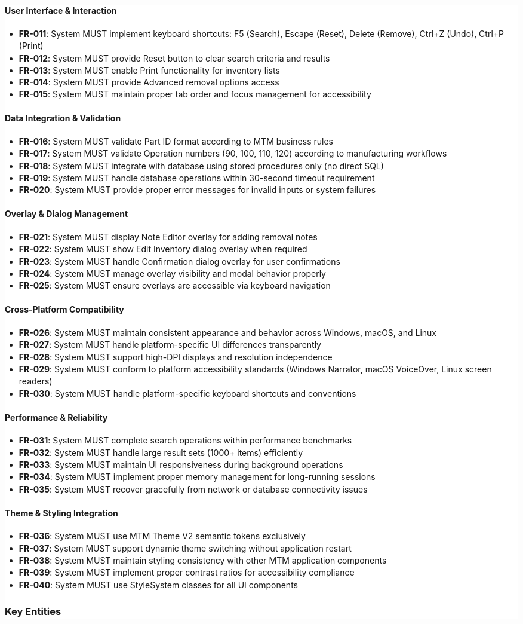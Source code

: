 #### User Interface & Interaction

- **FR-011**: System MUST implement keyboard shortcuts: F5 (Search), Escape (Reset), Delete (Remove), Ctrl+Z (Undo), Ctrl+P (Print)
- **FR-012**: System MUST provide Reset button to clear search criteria and results
- **FR-013**: System MUST enable Print functionality for inventory lists
- **FR-014**: System MUST provide Advanced removal options access
- **FR-015**: System MUST maintain proper tab order and focus management for accessibility

#### Data Integration & Validation

- **FR-016**: System MUST validate Part ID format according to MTM business rules
- **FR-017**: System MUST validate Operation numbers (90, 100, 110, 120) according to manufacturing workflows
- **FR-018**: System MUST integrate with database using stored procedures only (no direct SQL)
- **FR-019**: System MUST handle database operations within 30-second timeout requirement
- **FR-020**: System MUST provide proper error messages for invalid inputs or system failures

#### Overlay & Dialog Management

- **FR-021**: System MUST display Note Editor overlay for adding removal notes
- **FR-022**: System MUST show Edit Inventory dialog overlay when required
- **FR-023**: System MUST handle Confirmation dialog overlay for user confirmations
- **FR-024**: System MUST manage overlay visibility and modal behavior properly
- **FR-025**: System MUST ensure overlays are accessible via keyboard navigation

#### Cross-Platform Compatibility

- **FR-026**: System MUST maintain consistent appearance and behavior across Windows, macOS, and Linux
- **FR-027**: System MUST handle platform-specific UI differences transparently
- **FR-028**: System MUST support high-DPI displays and resolution independence
- **FR-029**: System MUST conform to platform accessibility standards (Windows Narrator, macOS VoiceOver, Linux screen readers)
- **FR-030**: System MUST handle platform-specific keyboard shortcuts and conventions

#### Performance & Reliability

- **FR-031**: System MUST complete search operations within performance benchmarks
- **FR-032**: System MUST handle large result sets (1000+ items) efficiently
- **FR-033**: System MUST maintain UI responsiveness during background operations
- **FR-034**: System MUST implement proper memory management for long-running sessions
- **FR-035**: System MUST recover gracefully from network or database connectivity issues

#### Theme & Styling Integration

- **FR-036**: System MUST use MTM Theme V2 semantic tokens exclusively
- **FR-037**: System MUST support dynamic theme switching without application restart
- **FR-038**: System MUST maintain styling consistency with other MTM application components
- **FR-039**: System MUST implement proper contrast ratios for accessibility compliance
- **FR-040**: System MUST use StyleSystem classes for all UI components

### Key Entities
